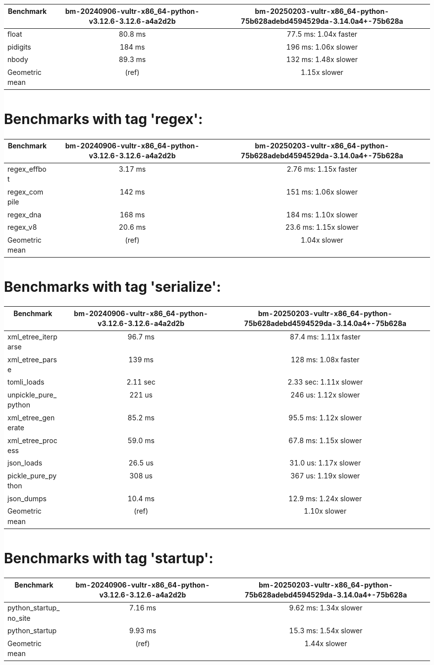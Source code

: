 | Benchmark      | bm-20240906-vultr-x86_64-python-v3.12.6-3.12.6-a4a2d2b | bm-20250203-vultr-x86_64-python-75b628adebd4594529da-3.14.0a4+-75b628a |
|----------------|:------------------------------------------------------:|:----------------------------------------------------------------------:|
| float          | 80.8 ms                                                | 77.5 ms: 1.04x faster                                                  |
| pidigits       | 184 ms                                                 | 196 ms: 1.06x slower                                                   |
| nbody          | 89.3 ms                                                | 132 ms: 1.48x slower                                                   |
| Geometric mean | (ref)                                                  | 1.15x slower                                                           |

Benchmarks with tag 'regex':
============================

| Benchmark      | bm-20240906-vultr-x86_64-python-v3.12.6-3.12.6-a4a2d2b | bm-20250203-vultr-x86_64-python-75b628adebd4594529da-3.14.0a4+-75b628a |
|----------------|:------------------------------------------------------:|:----------------------------------------------------------------------:|
| regex_effbot   | 3.17 ms                                                | 2.76 ms: 1.15x faster                                                  |
| regex_compile  | 142 ms                                                 | 151 ms: 1.06x slower                                                   |
| regex_dna      | 168 ms                                                 | 184 ms: 1.10x slower                                                   |
| regex_v8       | 20.6 ms                                                | 23.6 ms: 1.15x slower                                                  |
| Geometric mean | (ref)                                                  | 1.04x slower                                                           |

Benchmarks with tag 'serialize':
================================

| Benchmark            | bm-20240906-vultr-x86_64-python-v3.12.6-3.12.6-a4a2d2b | bm-20250203-vultr-x86_64-python-75b628adebd4594529da-3.14.0a4+-75b628a |
|----------------------|:------------------------------------------------------:|:----------------------------------------------------------------------:|
| xml_etree_iterparse  | 96.7 ms                                                | 87.4 ms: 1.11x faster                                                  |
| xml_etree_parse      | 139 ms                                                 | 128 ms: 1.08x faster                                                   |
| tomli_loads          | 2.11 sec                                               | 2.33 sec: 1.11x slower                                                 |
| unpickle_pure_python | 221 us                                                 | 246 us: 1.12x slower                                                   |
| xml_etree_generate   | 85.2 ms                                                | 95.5 ms: 1.12x slower                                                  |
| xml_etree_process    | 59.0 ms                                                | 67.8 ms: 1.15x slower                                                  |
| json_loads           | 26.5 us                                                | 31.0 us: 1.17x slower                                                  |
| pickle_pure_python   | 308 us                                                 | 367 us: 1.19x slower                                                   |
| json_dumps           | 10.4 ms                                                | 12.9 ms: 1.24x slower                                                  |
| Geometric mean       | (ref)                                                  | 1.10x slower                                                           |

Benchmarks with tag 'startup':
==============================

| Benchmark              | bm-20240906-vultr-x86_64-python-v3.12.6-3.12.6-a4a2d2b | bm-20250203-vultr-x86_64-python-75b628adebd4594529da-3.14.0a4+-75b628a |
|------------------------|:------------------------------------------------------:|:----------------------------------------------------------------------:|
| python_startup_no_site | 7.16 ms                                                | 9.62 ms: 1.34x slower                                                  |
| python_startup         | 9.93 ms                                                | 15.3 ms: 1.54x slower                                                  |
| Geometric mean         | (ref)                                                  | 1.44x slower                                                           |
